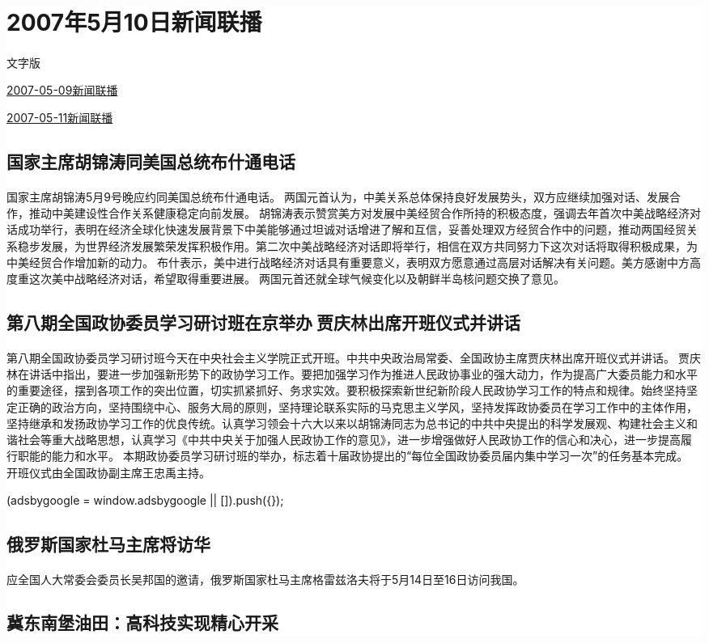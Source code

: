







# 2007年5月10日新闻联播
 文字版








[2007-05-09新闻联播](/xinwenlianbo/20070509)


[2007-05-11新闻联播](/xinwenlianbo/20070511)





## 国家主席胡锦涛同美国总统布什通电话


国家主席胡锦涛5月9号晚应约同美国总统布什通电话。
两国元首认为，中美关系总体保持良好发展势头，双方应继续加强对话、发展合作，推动中美建设性合作关系健康稳定向前发展。
胡锦涛表示赞赏美方对发展中美经贸合作所持的积极态度，强调去年首次中美战略经济对话成功举行，表明在经济全球化快速发展背景下中美能够通过坦诚对话增进了解和互信，妥善处理双方经贸合作中的问题，推动两国经贸关系稳步发展，为世界经济发展繁荣发挥积极作用。第二次中美战略经济对话即将举行，相信在双方共同努力下这次对话将取得积极成果，为中美经贸合作增加新的动力。
布什表示，美中进行战略经济对话具有重要意义，表明双方愿意通过高层对话解决有关问题。美方感谢中方高度重这次美中战略经济对话，希望取得重要进展。
两国元首还就全球气候变化以及朝鲜半岛核问题交换了意见。


## 第八期全国政协委员学习研讨班在京举办 贾庆林出席开班仪式并讲话


第八期全国政协委员学习研讨班今天在中央社会主义学院正式开班。中共中央政治局常委、全国政协主席贾庆林出席开班仪式并讲话。
贾庆林在讲话中指出，要进一步加强新形势下的政协学习工作。要把加强学习作为推进人民政协事业的强大动力，作为提高广大委员能力和水平的重要途径，摆到各项工作的突出位置，切实抓紧抓好、务求实效。要积极探索新世纪新阶段人民政协学习工作的特点和规律。始终坚持坚定正确的政治方向，坚持围绕中心、服务大局的原则，坚持理论联系实际的马克思主义学风，坚持发挥政协委员在学习工作中的主体作用，坚持继承和发扬政协学习工作的优良传统。认真学习领会十六大以来以胡锦涛同志为总书记的中共中央提出的科学发展观、构建社会主义和谐社会等重大战略思想，认真学习《中共中央关于加强人民政协工作的意见》，进一步增强做好人民政协工作的信心和决心，进一步提高履行职能的能力和水平。
本期政协委员学习研讨班的举办，标志着十届政协提出的“每位全国政协委员届内集中学习一次”的任务基本完成。
开班仪式由全国政协副主席王忠禹主持。





 (adsbygoogle = window.adsbygoogle || []).push({});

 
## 俄罗斯国家杜马主席将访华


应全国人大常委会委员长吴邦国的邀请，俄罗斯国家杜马主席格雷兹洛夫将于5月14日至16日访问我国。


## 冀东南堡油田：高科技实现精心开采
